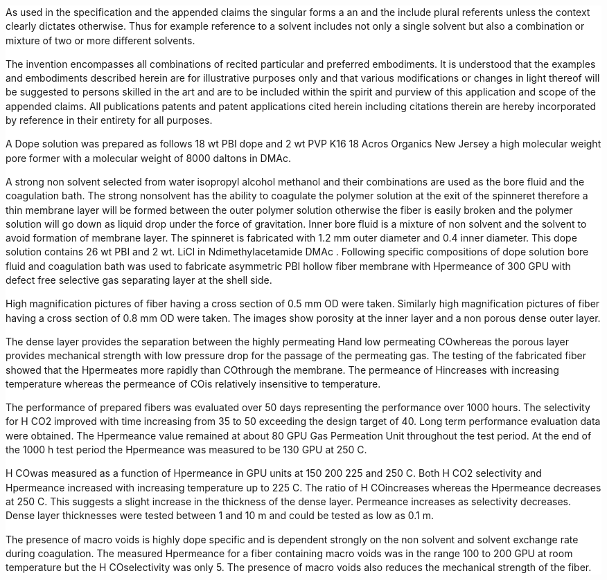 As used in the specification and the appended claims the singular forms a an and the include plural referents unless the context clearly dictates otherwise. Thus for example reference to a solvent includes not only a single solvent but also a combination or mixture of two or more different solvents.

The invention encompasses all combinations of recited particular and preferred embodiments. It is understood that the examples and embodiments described herein are for illustrative purposes only and that various modifications or changes in light thereof will be suggested to persons skilled in the art and are to be included within the spirit and purview of this application and scope of the appended claims. All publications patents and patent applications cited herein including citations therein are hereby incorporated by reference in their entirety for all purposes.

A Dope solution was prepared as follows 18 wt PBI dope and 2 wt PVP K16 18 Acros Organics New Jersey a high molecular weight pore former with a molecular weight of 8000 daltons in DMAc.

A strong non solvent selected from water isopropyl alcohol methanol and their combinations are used as the bore fluid and the coagulation bath. The strong nonsolvent has the ability to coagulate the polymer solution at the exit of the spinneret therefore a thin membrane layer will be formed between the outer polymer solution otherwise the fiber is easily broken and the polymer solution will go down as liquid drop under the force of gravitation. Inner bore fluid is a mixture of non solvent and the solvent to avoid formation of membrane layer. The spinneret is fabricated with 1.2 mm outer diameter and 0.4 inner diameter. This dope solution contains 26 wt PBI and 2 wt. LiCl in Ndimethylacetamide DMAc . Following specific compositions of dope solution bore fluid and coagulation bath was used to fabricate asymmetric PBI hollow fiber membrane with Hpermeance of 300 GPU with defect free selective gas separating layer at the shell side.

High magnification pictures of fiber having a cross section of 0.5 mm OD were taken. Similarly high magnification pictures of fiber having a cross section of 0.8 mm OD were taken. The images show porosity at the inner layer and a non porous dense outer layer.

The dense layer provides the separation between the highly permeating Hand low permeating COwhereas the porous layer provides mechanical strength with low pressure drop for the passage of the permeating gas. The testing of the fabricated fiber showed that the Hpermeates more rapidly than COthrough the membrane. The permeance of Hincreases with increasing temperature whereas the permeance of COis relatively insensitive to temperature.

The performance of prepared fibers was evaluated over 50 days representing the performance over 1000 hours. The selectivity for H CO2 improved with time increasing from 35 to 50 exceeding the design target of 40. Long term performance evaluation data were obtained. The Hpermeance value remained at about 80 GPU Gas Permeation Unit throughout the test period. At the end of the 1000 h test period the Hpermeance was measured to be 130 GPU at 250 C.

H COwas measured as a function of Hpermeance in GPU units at 150 200 225 and 250 C. Both H CO2 selectivity and Hpermeance increased with increasing temperature up to 225 C. The ratio of H COincreases whereas the Hpermeance decreases at 250 C. This suggests a slight increase in the thickness of the dense layer. Permeance increases as selectivity decreases. Dense layer thicknesses were tested between 1 and 10 m and could be tested as low as 0.1 m.

The presence of macro voids is highly dope specific and is dependent strongly on the non solvent and solvent exchange rate during coagulation. The measured Hpermeance for a fiber containing macro voids was in the range 100 to 200 GPU at room temperature but the H COselectivity was only 5. The presence of macro voids also reduces the mechanical strength of the fiber.

